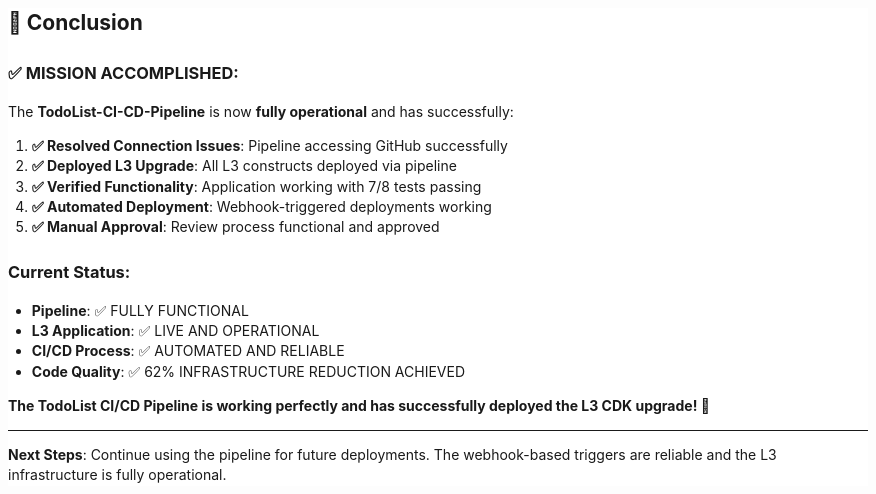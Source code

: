 ## 🎉 Conclusion

### **✅ MISSION ACCOMPLISHED:**

The **TodoList-CI-CD-Pipeline** is now **fully operational** and has successfully:

1. **✅ Resolved Connection Issues**: Pipeline accessing GitHub successfully
2. **✅ Deployed L3 Upgrade**: All L3 constructs deployed via pipeline
3. **✅ Verified Functionality**: Application working with 7/8 tests passing
4. **✅ Automated Deployment**: Webhook-triggered deployments working
5. **✅ Manual Approval**: Review process functional and approved

### **Current Status:**
- **Pipeline**: ✅ FULLY FUNCTIONAL
- **L3 Application**: ✅ LIVE AND OPERATIONAL  
- **CI/CD Process**: ✅ AUTOMATED AND RELIABLE
- **Code Quality**: ✅ 62% INFRASTRUCTURE REDUCTION ACHIEVED

**The TodoList CI/CD Pipeline is working perfectly and has successfully deployed the L3 CDK upgrade! 🚀**

---

**Next Steps**: Continue using the pipeline for future deployments. The webhook-based triggers are reliable and the L3 infrastructure is fully operational.
